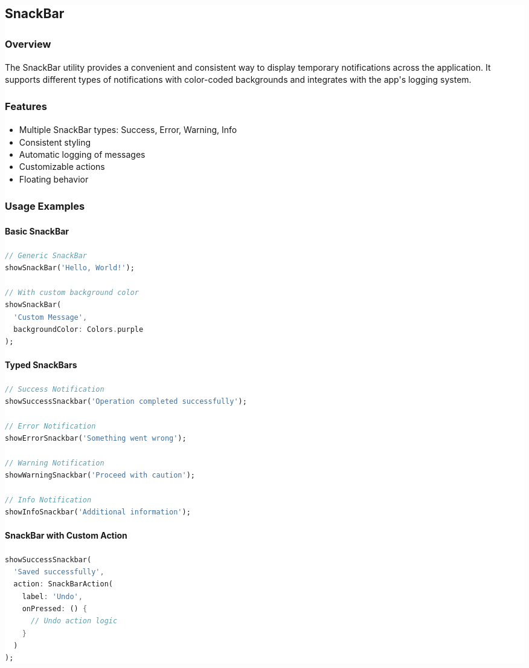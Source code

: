 ## SnackBar

### Overview
The SnackBar utility provides a convenient and consistent way to display temporary notifications across the application. It supports different types of notifications with color-coded backgrounds and integrates with the app's logging system.

### Features
- Multiple SnackBar types: Success, Error, Warning, Info
- Consistent styling
- Automatic logging of messages
- Customizable actions
- Floating behavior

### Usage Examples

#### Basic SnackBar
```dart
// Generic SnackBar
showSnackBar('Hello, World!');

// With custom background color
showSnackBar(
  'Custom Message', 
  backgroundColor: Colors.purple
);
```

#### Typed SnackBars
```dart
// Success Notification
showSuccessSnackbar('Operation completed successfully');

// Error Notification
showErrorSnackbar('Something went wrong');

// Warning Notification
showWarningSnackbar('Proceed with caution');

// Info Notification
showInfoSnackbar('Additional information');
```

#### SnackBar with Custom Action
```dart
showSuccessSnackbar(
  'Saved successfully', 
  action: SnackBarAction(
    label: 'Undo',
    onPressed: () {
      // Undo action logic
    }
  )
);
```
